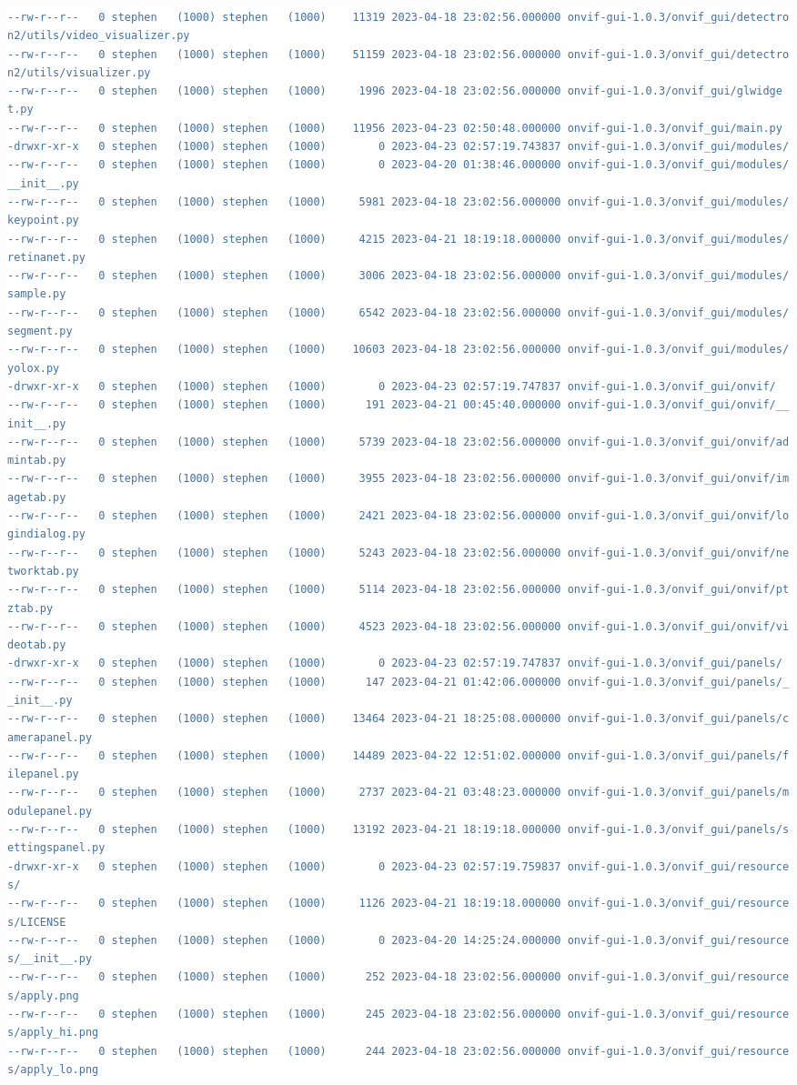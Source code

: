 ```diff
--rw-r--r--   0 stephen   (1000) stephen   (1000)    11319 2023-04-18 23:02:56.000000 onvif-gui-1.0.3/onvif_gui/detectron2/utils/video_visualizer.py
--rw-r--r--   0 stephen   (1000) stephen   (1000)    51159 2023-04-18 23:02:56.000000 onvif-gui-1.0.3/onvif_gui/detectron2/utils/visualizer.py
--rw-r--r--   0 stephen   (1000) stephen   (1000)     1996 2023-04-18 23:02:56.000000 onvif-gui-1.0.3/onvif_gui/glwidget.py
--rw-r--r--   0 stephen   (1000) stephen   (1000)    11956 2023-04-23 02:50:48.000000 onvif-gui-1.0.3/onvif_gui/main.py
-drwxr-xr-x   0 stephen   (1000) stephen   (1000)        0 2023-04-23 02:57:19.743837 onvif-gui-1.0.3/onvif_gui/modules/
--rw-r--r--   0 stephen   (1000) stephen   (1000)        0 2023-04-20 01:38:46.000000 onvif-gui-1.0.3/onvif_gui/modules/__init__.py
--rw-r--r--   0 stephen   (1000) stephen   (1000)     5981 2023-04-18 23:02:56.000000 onvif-gui-1.0.3/onvif_gui/modules/keypoint.py
--rw-r--r--   0 stephen   (1000) stephen   (1000)     4215 2023-04-21 18:19:18.000000 onvif-gui-1.0.3/onvif_gui/modules/retinanet.py
--rw-r--r--   0 stephen   (1000) stephen   (1000)     3006 2023-04-18 23:02:56.000000 onvif-gui-1.0.3/onvif_gui/modules/sample.py
--rw-r--r--   0 stephen   (1000) stephen   (1000)     6542 2023-04-18 23:02:56.000000 onvif-gui-1.0.3/onvif_gui/modules/segment.py
--rw-r--r--   0 stephen   (1000) stephen   (1000)    10603 2023-04-18 23:02:56.000000 onvif-gui-1.0.3/onvif_gui/modules/yolox.py
-drwxr-xr-x   0 stephen   (1000) stephen   (1000)        0 2023-04-23 02:57:19.747837 onvif-gui-1.0.3/onvif_gui/onvif/
--rw-r--r--   0 stephen   (1000) stephen   (1000)      191 2023-04-21 00:45:40.000000 onvif-gui-1.0.3/onvif_gui/onvif/__init__.py
--rw-r--r--   0 stephen   (1000) stephen   (1000)     5739 2023-04-18 23:02:56.000000 onvif-gui-1.0.3/onvif_gui/onvif/admintab.py
--rw-r--r--   0 stephen   (1000) stephen   (1000)     3955 2023-04-18 23:02:56.000000 onvif-gui-1.0.3/onvif_gui/onvif/imagetab.py
--rw-r--r--   0 stephen   (1000) stephen   (1000)     2421 2023-04-18 23:02:56.000000 onvif-gui-1.0.3/onvif_gui/onvif/logindialog.py
--rw-r--r--   0 stephen   (1000) stephen   (1000)     5243 2023-04-18 23:02:56.000000 onvif-gui-1.0.3/onvif_gui/onvif/networktab.py
--rw-r--r--   0 stephen   (1000) stephen   (1000)     5114 2023-04-18 23:02:56.000000 onvif-gui-1.0.3/onvif_gui/onvif/ptztab.py
--rw-r--r--   0 stephen   (1000) stephen   (1000)     4523 2023-04-18 23:02:56.000000 onvif-gui-1.0.3/onvif_gui/onvif/videotab.py
-drwxr-xr-x   0 stephen   (1000) stephen   (1000)        0 2023-04-23 02:57:19.747837 onvif-gui-1.0.3/onvif_gui/panels/
--rw-r--r--   0 stephen   (1000) stephen   (1000)      147 2023-04-21 01:42:06.000000 onvif-gui-1.0.3/onvif_gui/panels/__init__.py
--rw-r--r--   0 stephen   (1000) stephen   (1000)    13464 2023-04-21 18:25:08.000000 onvif-gui-1.0.3/onvif_gui/panels/camerapanel.py
--rw-r--r--   0 stephen   (1000) stephen   (1000)    14489 2023-04-22 12:51:02.000000 onvif-gui-1.0.3/onvif_gui/panels/filepanel.py
--rw-r--r--   0 stephen   (1000) stephen   (1000)     2737 2023-04-21 03:48:23.000000 onvif-gui-1.0.3/onvif_gui/panels/modulepanel.py
--rw-r--r--   0 stephen   (1000) stephen   (1000)    13192 2023-04-21 18:19:18.000000 onvif-gui-1.0.3/onvif_gui/panels/settingspanel.py
-drwxr-xr-x   0 stephen   (1000) stephen   (1000)        0 2023-04-23 02:57:19.759837 onvif-gui-1.0.3/onvif_gui/resources/
--rw-r--r--   0 stephen   (1000) stephen   (1000)     1126 2023-04-21 18:19:18.000000 onvif-gui-1.0.3/onvif_gui/resources/LICENSE
--rw-r--r--   0 stephen   (1000) stephen   (1000)        0 2023-04-20 14:25:24.000000 onvif-gui-1.0.3/onvif_gui/resources/__init__.py
--rw-r--r--   0 stephen   (1000) stephen   (1000)      252 2023-04-18 23:02:56.000000 onvif-gui-1.0.3/onvif_gui/resources/apply.png
--rw-r--r--   0 stephen   (1000) stephen   (1000)      245 2023-04-18 23:02:56.000000 onvif-gui-1.0.3/onvif_gui/resources/apply_hi.png
--rw-r--r--   0 stephen   (1000) stephen   (1000)      244 2023-04-18 23:02:56.000000 onvif-gui-1.0.3/onvif_gui/resources/apply_lo.png
```